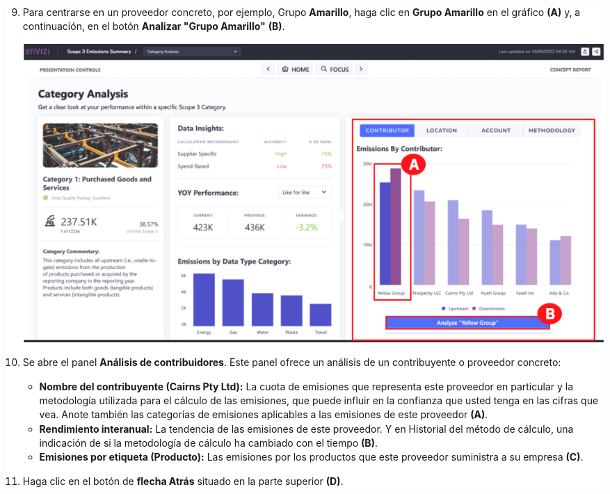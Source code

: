 9.  Para centrarse en un proveedor concreto, por ejemplo, Grupo **Amarillo**, haga clic en **Grupo Amarillo** en el gráfico **(A)** y, a continuación, en el botón **Analizar "Grupo Amarillo"** **(B)**.

    ![](./images/103/category-analysis2.png)

10. Se abre el panel **Análisis de contribuidores**. Este panel ofrece un análisis de un contribuyente o proveedor concreto:

    *   **Nombre del contribuyente (Cairns Pty Ltd):** La cuota de emisiones que representa este proveedor en particular y la metodología utilizada para el cálculo de las emisiones, que puede influir en la confianza que usted tenga en las cifras que vea. Anote también las categorías de emisiones aplicables a las emisiones de este proveedor **(A)**.
    *   **Rendimiento interanual:** La tendencia de las emisiones de este proveedor. Y en Historial del método de cálculo, una indicación de si la metodología de cálculo ha cambiado con el tiempo **(B)**.
    *   **Emisiones por etiqueta (Producto):** Las emisiones por los productos que este proveedor suministra a su empresa **(C)**.

11. Haga clic en el botón de **flecha Atrás** situado en la parte superior **(D)**.
